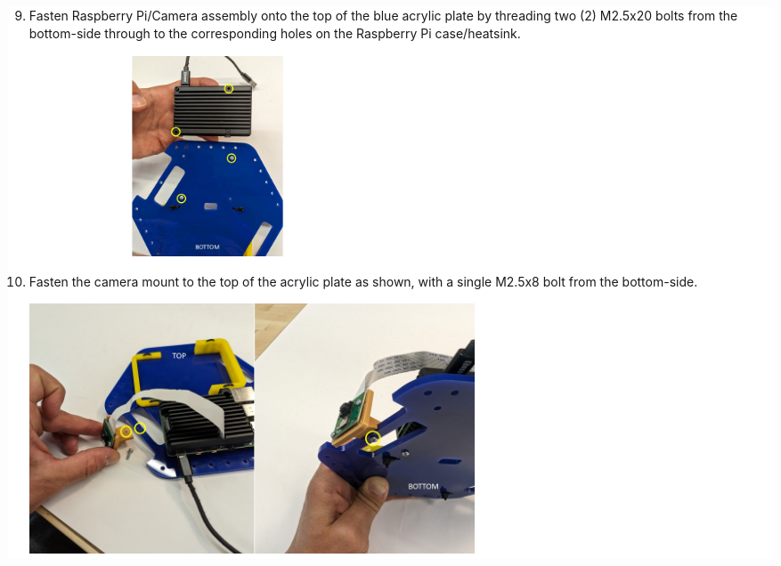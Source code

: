 9. Fasten Raspberry Pi/Camera assembly onto the top of the blue acrylic plate by threading two (2) M2.5x20 bolts from the bottom-side through to the corresponding holes on the Raspberry Pi case/heatsink.

    <a class="image-link" href="/assets/images/hardware/omni/middlePlate/10.jpg">
    <img src="/assets/images/hardware/omni/middlePlate/10.jpg" alt="" style="max-width:400px;"/>
    </a>

10. Fasten the camera mount to the top of the acrylic plate as shown, with a single M2.5x8 bolt from the bottom-side.

    <a class="image-link" href="/assets/images/hardware/omni/middlePlate/11.jpg">
    <img src="/assets/images/hardware/omni/middlePlate/11.jpg" alt="" style="max-width:500px;"/>
    </a>
